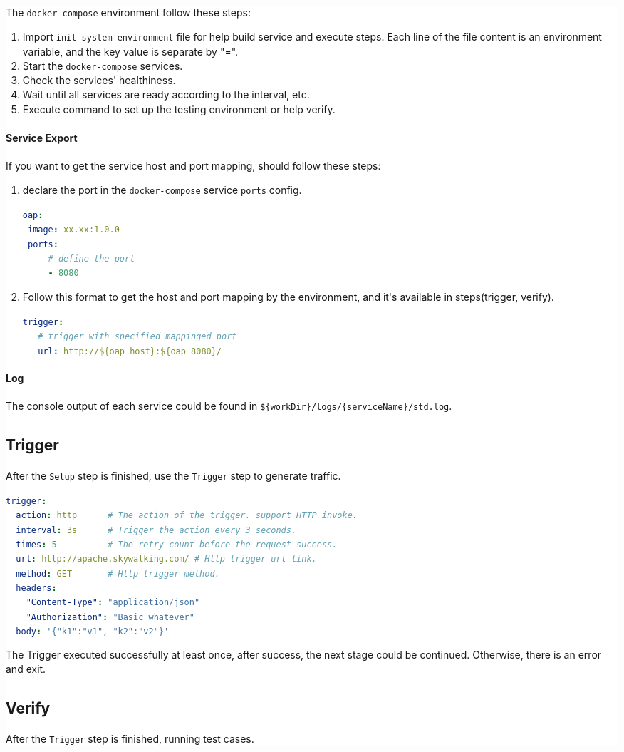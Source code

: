 The `docker-compose` environment follow these steps:
1. Import `init-system-environment` file for help build service and execute steps. 
Each line of the file content is an environment variable, and the key value is separate by "=".
1. Start the `docker-compose` services.
1. Check the services' healthiness.
1. Wait until all services are ready according to the interval, etc.
1. Execute command to set up the testing environment or help verify.

#### Service Export
If you want to get the service host and port mapping, should follow these steps:
1. declare the port in the `docker-compose` service `ports` config.
   ```yaml
   oap:
    image: xx.xx:1.0.0
    ports:
        # define the port
        - 8080
   ```
1. Follow this format to get the host and port mapping by the environment, and it's available in steps(trigger, verify).
   ```yaml
   trigger:
      # trigger with specified mappinged port
      url: http://${oap_host}:${oap_8080}/
   ```

#### Log

The console output of each service could be found in `${workDir}/logs/{serviceName}/std.log`.

## Trigger

After the `Setup` step is finished, use the `Trigger` step to generate traffic.

```yaml
trigger:
  action: http      # The action of the trigger. support HTTP invoke.
  interval: 3s      # Trigger the action every 3 seconds.
  times: 5          # The retry count before the request success.
  url: http://apache.skywalking.com/ # Http trigger url link.
  method: GET       # Http trigger method.
  headers:
    "Content-Type": "application/json"
    "Authorization": "Basic whatever"
  body: '{"k1":"v1", "k2":"v2"}'
```

The Trigger executed successfully at least once, after success, the next stage could be continued. Otherwise, there is an error and exit.

## Verify

After the `Trigger` step is finished, running test cases.
